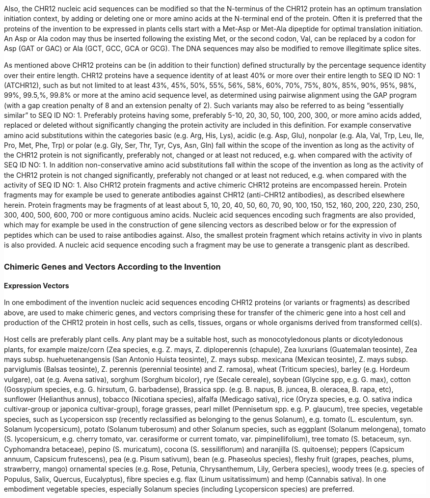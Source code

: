 Also, the CHR12 nucleic acid sequences can be modified so that the N-terminus of the CHR12 protein has an optimum translation initiation context, by adding or deleting one or more amino acids at the N-terminal end of the protein. Often it is preferred that the proteins of the invention to be expressed in plants cells start with a Met-Asp or Met-Ala dipeptide for optimal translation initiation. An Asp or Ala codon may thus be inserted following the existing Met, or the second codon, Val, can be replaced by a codon for Asp (GAT or GAC) or Ala (GCT, GCC, GCA or GCG). The DNA sequences may also be modified to remove illegitimate splice sites.

As mentioned above CHR12 proteins can be (in addition to their function) defined structurally by the percentage sequence identity over their entire length. CHR12 proteins have a sequence identity of at least 40% or more over their entire length to SEQ ID NO: 1 (ATCHR12), such as but not limited to at least 43%, 45%, 50%, 55%, 56%, 58%, 60%, 70%, 75%, 80%, 85%, 90%, 95%, 98%, 99%, 99.5,%, 99.8% or more at the amino acid sequence level, as determined using pairwise alignment using the GAP program (with a gap creation penalty of 8 and an extension penalty of 2). Such variants may also be referred to as being “essentially similar” to SEQ ID NO: 1. Preferably proteins having some, preferably 5-10, 20, 30, 50, 100, 200, 300, or more amino acids added, replaced or deleted without significantly changing the protein activity are included in this definition. For example conservative amino acid substitutions within the categories basic (e.g. Arg, His, Lys), acidic (e.g. Asp, Glu), nonpolar (e.g. Ala, Val, Trp, Leu, Ile, Pro, Met, Phe, Trp) or polar (e.g. Gly, Ser, Thr, Tyr, Cys, Asn, Gln) fall within the scope of the invention as long as the activity of the CHR12 protein is not significantly, preferably not, changed or at least not reduced, e.g. when compared with the activity of SEQ ID NO: 1. In addition non-conservative amino acid substitutions fall within the scope of the invention as long as the activity of the CHR12 protein is not changed significantly, preferably not changed or at least not reduced, e.g. when compared with the activity of SEQ ID NO: 1. Also CHR12 protein fragments and active chimeric CHR12 proteins are encompassed herein. Protein fragments may for example be used to generate antibodies against CHR12 (anti-CHR12 antibodies), as described elsewhere herein. Protein fragments may be fragments of at least about 5, 10, 20, 40, 50, 60, 70, 90, 100, 150, 152, 160, 200, 220, 230, 250, 300, 400, 500, 600, 700 or more contiguous amino acids. Nucleic acid sequences encoding such fragments are also provided, which may for example be used in the construction of gene silencing vectors as described below or for the expression of peptides which can be used to raise antibodies against. Also, the smallest protein fragment which retains activity in vivo in plants is also provided. A nucleic acid sequence encoding such a fragment may be use to generate a transgenic plant as described.

### Chimeric Genes and Vectors According to the Invention

**Expression Vectors**

In one embodiment of the invention nucleic acid sequences encoding CHR12 proteins (or variants or fragments) as described above, are used to make chimeric genes, and vectors comprising these for transfer of the chimeric gene into a host cell and production of the CHR12 protein in host cells, such as cells, tissues, organs or whole organisms derived from transformed cell(s).

Host cells are preferably plant cells. Any plant may be a suitable host, such as monocotyledonous plants or dicotyledonous plants, for example maize/corn (Zea species, e.g. Z. mays, Z. diploperennis (chapule), Zea luxurians (Guatemalan teosinte), Zea mays subsp. huehuetenangensis (San Antonio Huista teosinte), Z. mays subsp. mexicana (Mexican teosinte), Z. mays subsp. parviglumis (Balsas teosinte), Z. perennis (perennial teosinte) and Z. ramosa), wheat (Triticum species), barley (e.g. Hordeum vulgare), oat (e.g. Avena sativa), sorghum (Sorghum bicolor), rye (Secale cereale), soybean (Glycine spp, e.g. G. max), cotton (Gossypium species, e.g. G. hirsutum, G. barbadense), Brassica spp. (e.g. B. napus, B. juncea, B. oleracea, B. rapa, etc), sunflower (Helianthus annus), tobacco (Nicotiana species), alfalfa (Medicago sativa), rice (Oryza species, e.g. O. sativa indica cultivar-group or japonica cultivar-group), forage grasses, pearl millet (Pennisetum spp. e.g. P. glaucum), tree species, vegetable species, such as Lycopersicon ssp (recently reclassified as belonging to the genus Solanum), e.g. tomato (L. esculentum, syn. Solanum lycopersicum), potato (Solanum tuberosum) and other Solanum species, such as eggplant (Solanum melongena), tomato (S. lycopersicum, e.g. cherry tomato, var. cerasiforme or current tomato, var. pimpinellifolium), tree tomato (S. betaceum, syn. Cyphomandra betaceae), pepino (S. muricatum), cocona (S. sessiliflorum) and naranjilla (S. quitoense); peppers (Capsicum annuum, Capsicum frutescens), pea (e.g. Pisum sativum), bean (e.g. Phaseolus species), fleshy fruit (grapes, peaches, plums, strawberry, mango) ornamental species (e.g. Rose, Petunia, Chrysanthemum, Lily, Gerbera species), woody trees (e.g. species of Populus, Salix, Quercus, Eucalyptus), fibre species e.g. flax (Linum usitatissimum) and hemp (Cannabis sativa). In one embodiment vegetable species, especially Solanum species (including Lycopersicon species) are preferred.
